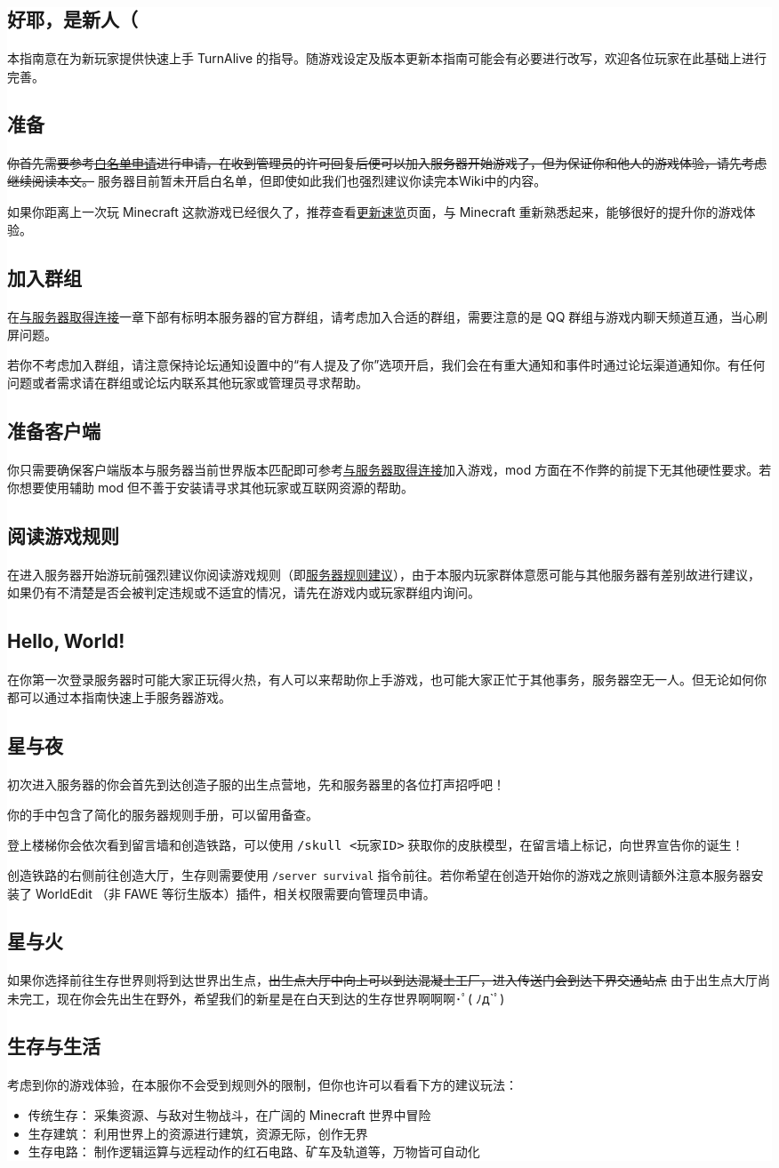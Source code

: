 ## 好耶，是新人（

本指南意在为新玩家提供快速上手 TurnAlive 的指导。随游戏设定及版本更新本指南可能会有必要进行改写，欢迎各位玩家在此基础上进行完善。

## 准备

~~你首先需要参考[白名单申请](/auth/Whitelist)进行申请，在收到管理员的许可回复后便可以加入服务器开始游戏了，但为保证你和他人的游戏体验，请先考虑继续阅读本文。~~
服务器目前暂未开启白名单，但即使如此我们也强烈建议你读完本Wiki中的内容。

如果你距离上一次玩 Minecraft 这款游戏已经很久了，推荐查看[更新速览](game/Primeval)页面，与 Minecraft 重新熟悉起来，能够很好的提升你的游戏体验。

## 加入群组

在[与服务器取得连接](/README)一章下部有标明本服务器的官方群组，请考虑加入合适的群组，需要注意的是 QQ 群组与游戏内聊天频道互通，当心刷屏问题。

若你不考虑加入群组，请注意保持论坛通知设置中的“有人提及了你”选项开启，我们会在有重大通知和事件时通过论坛渠道通知你。有任何问题或者需求请在群组或论坛内联系其他玩家或管理员寻求帮助。

## 准备客户端

你只需要确保客户端版本与服务器当前世界版本匹配即可参考[与服务器取得连接](/README)加入游戏，mod 方面在不作弊的前提下无其他硬性要求。若你想要使用辅助 mod 但不善于安装请寻求其他玩家或互联网资源的帮助。

## 阅读游戏规则

在进入服务器开始游玩前强烈建议你阅读游戏规则（即[服务器规则建议](/game/Rules)），由于本服内玩家群体意愿可能与其他服务器有差别故进行建议，如果仍有不清楚是否会被判定违规或不适宜的情况，请先在游戏内或玩家群组内询问。

## Hello, World!

在你第一次登录服务器时可能大家正玩得火热，有人可以来帮助你上手游戏，也可能大家正忙于其他事务，服务器空无一人。但无论如何你都可以通过本指南快速上手服务器游戏。

## 星与夜

初次进入服务器的你会首先到达创造子服的出生点营地，先和服务器里的各位打声招呼吧！

你的手中包含了简化的服务器规则手册，可以留用备查。

登上楼梯你会依次看到留言墙和创造铁路，可以使用 <kbd>/skull \<玩家ID></kbd> 获取你的皮肤模型，在留言墙上标记，向世界宣告你的诞生！

创造铁路的右侧前往创造大厅，生存则需要使用 `/server survival` 指令前往。若你希望在创造开始你的游戏之旅则请额外注意本服务器安装了 WorldEdit （非 FAWE 等衍生版本）插件，相关权限需要向管理员申请。

## 星与火

如果你选择前往生存世界则将到达世界出生点，~~出生点大厅中向上可以到达混凝土工厂，进入传送门会到达下界交通站点~~ 由于出生点大厅尚未完工，现在你会先出生在野外，希望我们的新星是在白天到达的生存世界啊啊啊･ﾟ( ﾉд`ﾟ)

## 生存与生活

考虑到你的游戏体验，在本服你不会受到规则外的限制，但你也许可以看看下方的建议玩法：

- 传统生存： 采集资源、与敌对生物战斗，在广阔的 Minecraft 世界中冒险
- 生存建筑： 利用世界上的资源进行建筑，资源无际，创作无界
- 生存电路： 制作逻辑运算与远程动作的红石电路、矿车及轨道等，万物皆可自动化
